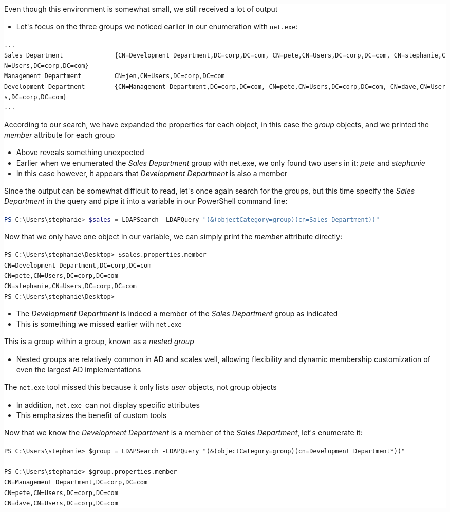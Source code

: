 Even though this environment is somewhat small, we still received a lot of output
+ Let's focus on the three groups we noticed earlier in our enumeration with `net.exe`:
```
...
Sales Department              {CN=Development Department,DC=corp,DC=com, CN=pete,CN=Users,DC=corp,DC=com, CN=stephanie,CN=Users,DC=corp,DC=com}
Management Department         CN=jen,CN=Users,DC=corp,DC=com
Development Department        {CN=Management Department,DC=corp,DC=com, CN=pete,CN=Users,DC=corp,DC=com, CN=dave,CN=Users,DC=corp,DC=com}
...
```

According to our search, we have expanded the properties for each object, in this case the _group_ objects, and we printed the _member_ attribute for each group
+ Above reveals something unexpected
+ Earlier when we enumerated the _Sales Department_ group with net.exe, we only found two users in it: _pete_ and _stephanie_
+ In this case however, it appears that _Development Department_ is also a member

Since the output can be somewhat difficult to read, let's once again search for the groups, but this time specify the _Sales Department_ in the query and pipe it into a variable in our PowerShell command line:
``` PowerShell
PS C:\Users\stephanie> $sales = LDAPSearch -LDAPQuery "(&(objectCategory=group)(cn=Sales Department))"
```

Now that we only have one object in our variable, we can simply print the _member_ attribute directly:
```
PS C:\Users\stephanie\Desktop> $sales.properties.member
CN=Development Department,DC=corp,DC=com
CN=pete,CN=Users,DC=corp,DC=com
CN=stephanie,CN=Users,DC=corp,DC=com
PS C:\Users\stephanie\Desktop>
```
+ The _Development Department_ is indeed a member of the _Sales Department_ group as indicated
+ This is something we missed earlier with `net.exe`

This is a group within a group, known as a _nested group_
+ Nested groups are relatively common in AD and scales well, allowing flexibility and dynamic membership customization of even the largest AD implementations

The `net.exe` tool missed this because it only lists _user_ objects, not group objects
+ In addition, `net.exe `can not display specific attributes
+ This emphasizes the benefit of custom tools

Now that we know the _Development Department_ is a member of the _Sales Department_, let's enumerate it:
```
PS C:\Users\stephanie> $group = LDAPSearch -LDAPQuery "(&(objectCategory=group)(cn=Development Department*))"

PS C:\Users\stephanie> $group.properties.member
CN=Management Department,DC=corp,DC=com
CN=pete,CN=Users,DC=corp,DC=com
CN=dave,CN=Users,DC=corp,DC=com
```
